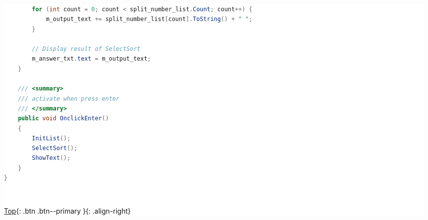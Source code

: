 ``` C#
        for (int count = 0; count < split_number_list.Count; count++) {
            m_output_text += split_number_list[count].ToString() + " ";
        }

        // Display result of SelectSort
        m_answer_txt.text = m_output_text;
    }

    /// <summary>
    /// activate when press enter
    /// </summary>
    public void OnclickEnter()
    {
        InitList();
        SelectSort();
        ShowText();
    }
}

```
<br>

[Top](#){: .btn .btn--primary }{: .align-right}